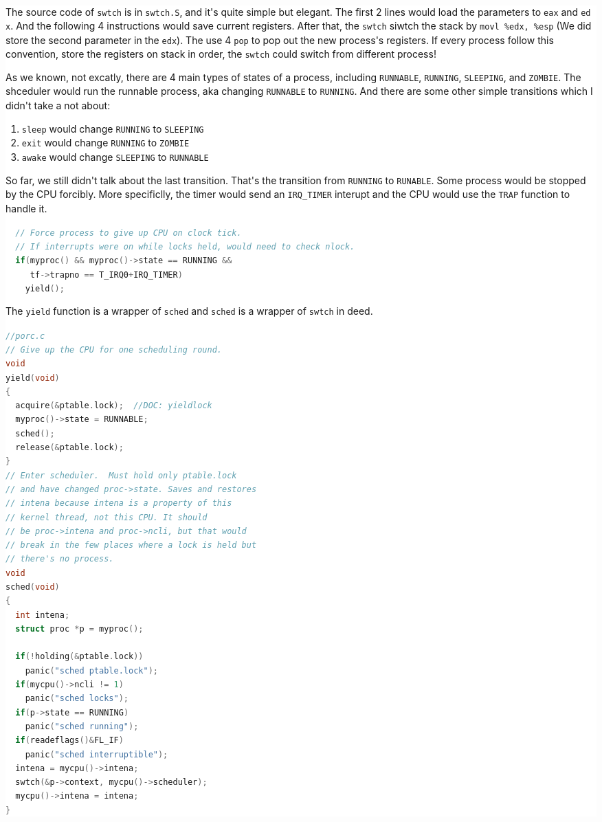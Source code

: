 The source code of `swtch` is in `swtch.S`, and it's quite simple but elegant. The first 2 lines would load the parameters to `eax` and `edx`. And the following 4 instructions would save current registers. After that, the `swtch` siwtch the stack by `movl %edx, %esp` (We did store the second parameter in the `edx`). The use 4 `pop` to pop out the new process's registers. If every process follow this convention, store the registers on stack in order, the `swtch` could switch from different process!


As we known, not excatly, there are 4 main types of states of a process, including `RUNNABLE`, `RUNNING`, `SLEEPING`, and `ZOMBIE`. The shceduler would run the runnable process, aka changing `RUNNABLE` to `RUNNING`. And there are some other simple transitions which I didn't take a not about:
1.  `sleep` would change `RUNNING` to `SLEEPING`
2.  `exit` would change `RUNNING` to `ZOMBIE`
3.  `awake` would change `SLEEPING` to `RUNNABLE`

So far, we still didn't talk about the last transition.
That's the transition from `RUNNING` to `RUNABLE`. Some process would be stopped by the CPU forcibly. More specificlly, the timer would send an `IRQ_TIMER` interupt and the CPU would use the `TRAP` function to handle it.

```c
  // Force process to give up CPU on clock tick.
  // If interrupts were on while locks held, would need to check nlock.
  if(myproc() && myproc()->state == RUNNING &&
     tf->trapno == T_IRQ0+IRQ_TIMER)
    yield();
```

The `yield` function is a wrapper of `sched` and `sched` is a wrapper of `swtch` in deed.

```c
//porc.c
// Give up the CPU for one scheduling round.
void
yield(void)
{
  acquire(&ptable.lock);  //DOC: yieldlock
  myproc()->state = RUNNABLE;
  sched();
  release(&ptable.lock);
}
// Enter scheduler.  Must hold only ptable.lock
// and have changed proc->state. Saves and restores
// intena because intena is a property of this
// kernel thread, not this CPU. It should
// be proc->intena and proc->ncli, but that would
// break in the few places where a lock is held but
// there's no process.
void
sched(void)
{
  int intena;
  struct proc *p = myproc();

  if(!holding(&ptable.lock))
    panic("sched ptable.lock");
  if(mycpu()->ncli != 1)
    panic("sched locks");
  if(p->state == RUNNING)
    panic("sched running");
  if(readeflags()&FL_IF)
    panic("sched interruptible");
  intena = mycpu()->intena;
  swtch(&p->context, mycpu()->scheduler);
  mycpu()->intena = intena;
}

```